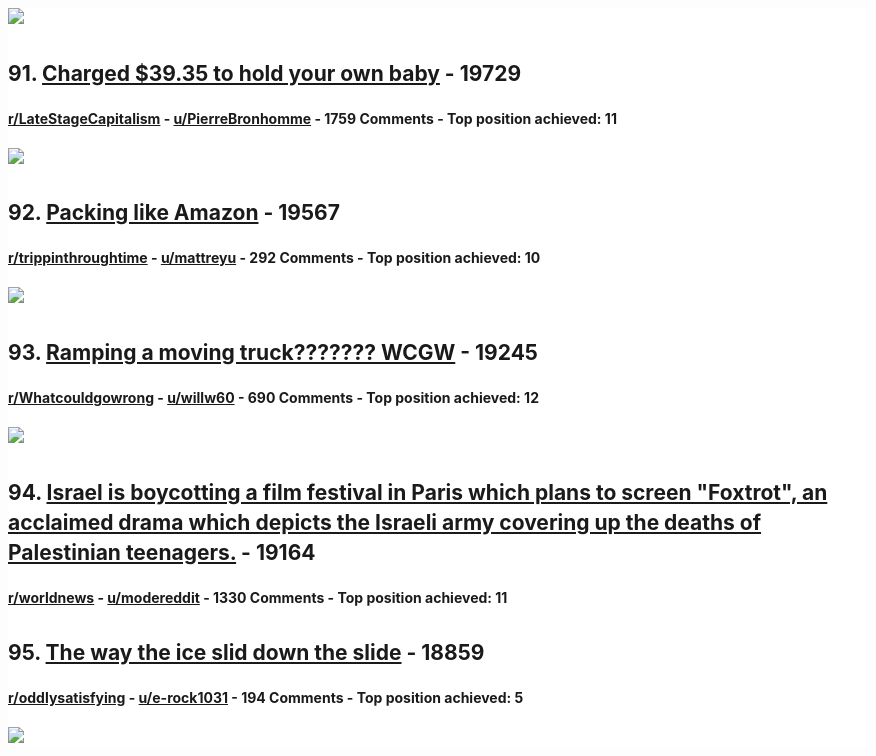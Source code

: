 <a href="https://i.redd.it/hq29cefyr1g01.png"><img src="https://a.thumbs.redditmedia.com/j1KU20oc3BE5OcAVjoJoG91beh96khTMi6OAwVeUqi8.jpg"></img></a>

## 91. [Charged $39.35 to hold your own baby](http://reddit.com/r/LateStageCapitalism/comments/7x8u6x/charged_3935_to_hold_your_own_baby/) - 19729
#### [r/LateStageCapitalism](http://reddit.com/r/LateStageCapitalism) - [u/PierreBronhomme](http://reddit.com/u/PierreBronhomme) - 1759 Comments - Top position achieved: 11

<a href="https://i.redd.it/b2gerg6rwyf01.jpg"><img src="https://b.thumbs.redditmedia.com/DyHgth4gTq-fPOntLX3yBF3z8ku7JWiHrKTQtOdf31k.jpg"></img></a>

## 92. [Packing like Amazon](http://reddit.com/r/trippinthroughtime/comments/7xaal8/packing_like_amazon/) - 19567
#### [r/trippinthroughtime](http://reddit.com/r/trippinthroughtime) - [u/mattreyu](http://reddit.com/u/mattreyu) - 292 Comments - Top position achieved: 10

<a href="https://i.imgur.com/lIG5LWK.jpg"><img src="https://b.thumbs.redditmedia.com/HC0P97hdoygm_1jf14GrX141uiJ92XekBLCPVvfejqA.jpg"></img></a>

## 93. [Ramping a moving truck??????? WCGW](http://reddit.com/r/Whatcouldgowrong/comments/7xaits/ramping_a_moving_truck_wcgw/) - 19245
#### [r/Whatcouldgowrong](http://reddit.com/r/Whatcouldgowrong) - [u/willw60](http://reddit.com/u/willw60) - 690 Comments - Top position achieved: 12

<a href="https://i.imgur.com/mzybgpp.gif"><img src="https://b.thumbs.redditmedia.com/NhjCvyH_62DO9e_qLdPJhkqdehvHffAYi2VjernB4Sg.jpg"></img></a>

## 94. [Israel is boycotting a film festival in Paris which plans to screen "Foxtrot", an acclaimed drama which depicts the Israeli army covering up the deaths of Palestinian teenagers.](http://reddit.com/r/worldnews/comments/7x8ad0/israel_is_boycotting_a_film_festival_in_paris/) - 19164
#### [r/worldnews](http://reddit.com/r/worldnews) - [u/modereddit](http://reddit.com/u/modereddit) - 1330 Comments - Top position achieved: 11

## 95. [The way the ice slid down the slide](http://reddit.com/r/oddlysatisfying/comments/7x9rvj/the_way_the_ice_slid_down_the_slide/) - 18859
#### [r/oddlysatisfying](http://reddit.com/r/oddlysatisfying) - [u/e-rock1031](http://reddit.com/u/e-rock1031) - 194 Comments - Top position achieved: 5

<a href="https://i.imgur.com/NG2ZSKQ.jpg"><img src="https://b.thumbs.redditmedia.com/K5-NDIj3u9tVFmQ_bA0fH65msKpCF_LPw5TzKGL64hA.jpg"></img></a>

